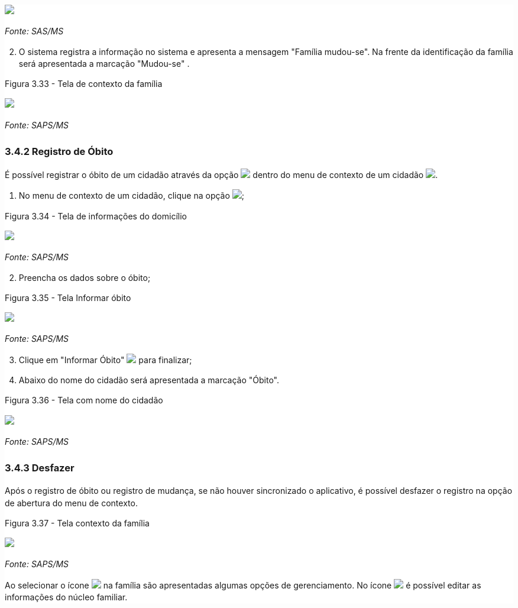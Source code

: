 ![](media/image69.png)

*Fonte: SAS/MS*

2.  O sistema registra a informação no sistema e apresenta a mensagem "Família mudou-se". Na frente da identificação da família será apresentada a marcação "Mudou-se" .

Figura 3.33 - Tela de contexto da família

![](media/image70.png)

*Fonte: SAPS/MS*

### 3.4.2 Registro de Óbito

É possível registrar o óbito de um cidadão através da opção ![](media/image71.png) dentro do menu de contexto de um cidadão ![](media/image65.png).

1.  No menu de contexto de um cidadão, clique na opção ![](media/image71.png);

Figura 3.34 - Tela de informações do domicílio

![](media/image66.png)

*Fonte: SAPS/MS*

2.  Preencha os dados sobre o óbito;

Figura 3.35 - Tela Informar óbito

![](media/image72.png)

*Fonte: SAPS/MS*

3.  Clique em "Informar Óbito" ![](media/image73.png) para finalizar;

4.  Abaixo do nome do cidadão será apresentada a marcação "Óbito".

Figura 3.36 - Tela com nome do cidadão

![](media/image74.png)

*Fonte: SAPS/MS*

### 3.4.3 Desfazer

Após o registro de óbito ou registro de mudança, se não houver sincronizado o aplicativo, é possível desfazer o registro na opção de abertura do menu de contexto.

Figura 3.37 - Tela contexto da família

![](media/image75.png)

*Fonte: SAPS/MS*

Ao selecionar o ícone ![](media/image65.png) na família são apresentadas algumas opções de gerenciamento. No ícone ![](media/image76.png) é possível editar as informações do núcleo familiar.
